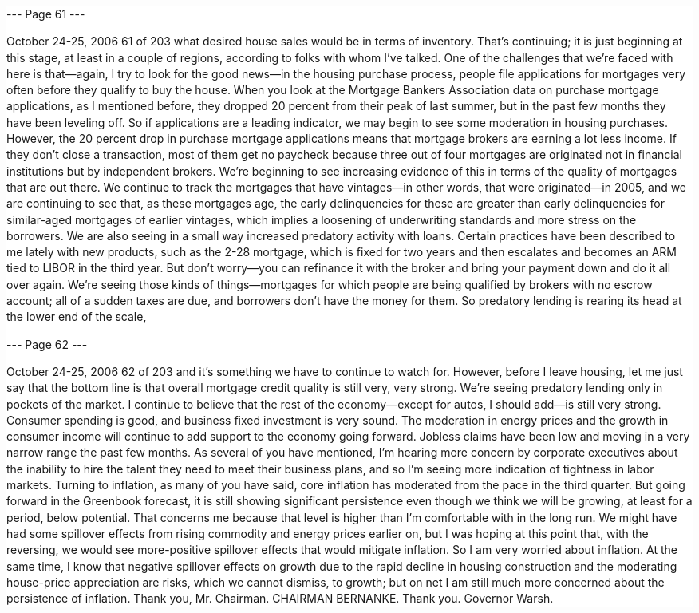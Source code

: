 --- Page 61 ---

October 24-25, 2006 61 of 203
what desired house sales would be in terms of inventory. That’s continuing; it is just beginning
at this stage, at least in a couple of regions, according to folks with whom I’ve talked.
One of the challenges that we’re faced with here is that—again, I try to look for the good
news—in the housing purchase process, people file applications for mortgages very often before
they qualify to buy the house. When you look at the Mortgage Bankers Association data on
purchase mortgage applications, as I mentioned before, they dropped 20 percent from their peak
of last summer, but in the past few months they have been leveling off. So if applications are a
leading indicator, we may begin to see some moderation in housing purchases. However, the 20
percent drop in purchase mortgage applications means that mortgage brokers are earning a lot
less income. If they don’t close a transaction, most of them get no paycheck because three out of
four mortgages are originated not in financial institutions but by independent brokers. We’re
beginning to see increasing evidence of this in terms of the quality of mortgages that are out
there. We continue to track the mortgages that have vintages—in other words, that were
originated—in 2005, and we are continuing to see that, as these mortgages age, the early
delinquencies for these are greater than early delinquencies for similar-aged mortgages of earlier
vintages, which implies a loosening of underwriting standards and more stress on the borrowers.
We are also seeing in a small way increased predatory activity with loans. Certain
practices have been described to me lately with new products, such as the 2-28 mortgage, which
is fixed for two years and then escalates and becomes an ARM tied to LIBOR in the third year.
But don’t worry—you can refinance it with the broker and bring your payment down and do it
all over again. We’re seeing those kinds of things—mortgages for which people are being
qualified by brokers with no escrow account; all of a sudden taxes are due, and borrowers don’t
have the money for them. So predatory lending is rearing its head at the lower end of the scale,

--- Page 62 ---

October 24-25, 2006 62 of 203
and it’s something we have to continue to watch for. However, before I leave housing, let me
just say that the bottom line is that overall mortgage credit quality is still very, very strong.
We’re seeing predatory lending only in pockets of the market.
I continue to believe that the rest of the economy—except for autos, I should add—is still
very strong. Consumer spending is good, and business fixed investment is very sound. The
moderation in energy prices and the growth in consumer income will continue to add support to
the economy going forward. Jobless claims have been low and moving in a very narrow range
the past few months. As several of you have mentioned, I’m hearing more concern by corporate
executives about the inability to hire the talent they need to meet their business plans, and so I’m
seeing more indication of tightness in labor markets.
Turning to inflation, as many of you have said, core inflation has moderated from the
pace in the third quarter. But going forward in the Greenbook forecast, it is still showing
significant persistence even though we think we will be growing, at least for a period, below
potential. That concerns me because that level is higher than I’m comfortable with in the long
run. We might have had some spillover effects from rising commodity and energy prices earlier
on, but I was hoping at this point that, with the reversing, we would see more-positive spillover
effects that would mitigate inflation. So I am very worried about inflation. At the same time, I
know that negative spillover effects on growth due to the rapid decline in housing construction
and the moderating house-price appreciation are risks, which we cannot dismiss, to growth; but
on net I am still much more concerned about the persistence of inflation. Thank you, Mr.
Chairman.
CHAIRMAN BERNANKE. Thank you. Governor Warsh.
